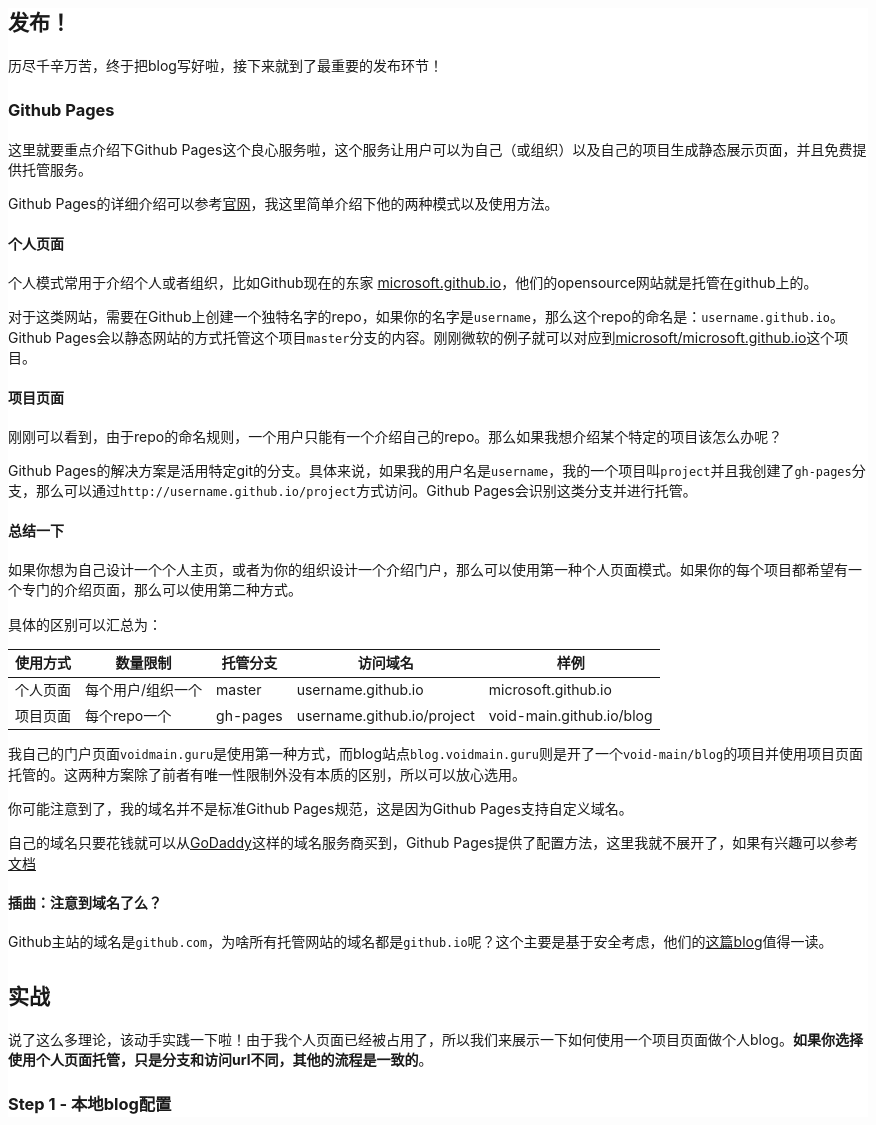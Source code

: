 
## 发布！
历尽千辛万苦，终于把blog写好啦，接下来就到了最重要的发布环节！

### Github Pages
这里就要重点介绍下Github Pages这个良心服务啦，这个服务让用户可以为自己（或组织）以及自己的项目生成静态展示页面，并且免费提供托管服务。

Github Pages的详细介绍可以参考[官网](https://pages.github.com/)，我这里简单介绍下他的两种模式以及使用方法。

#### 个人页面
个人模式常用于介绍个人或者组织，比如Github现在的东家 [microsoft.github.io](https://microsoft.github.io)，他们的opensource网站就是托管在github上的。

对于这类网站，需要在Github上创建一个独特名字的repo，如果你的名字是`username`，那么这个repo的命名是：`username.github.io`。Github Pages会以静态网站的方式托管这个项目`master`分支的内容。刚刚微软的例子就可以对应到[microsoft/microsoft.github.io](https://github.com/microsoft/microsoft.github.io)这个项目。

#### 项目页面
刚刚可以看到，由于repo的命名规则，一个用户只能有一个介绍自己的repo。那么如果我想介绍某个特定的项目该怎么办呢？

Github Pages的解决方案是活用特定git的分支。具体来说，如果我的用户名是`username`，我的一个项目叫`project`并且我创建了`gh-pages`分支，那么可以通过`http://username.github.io/project`方式访问。Github Pages会识别这类分支并进行托管。

#### 总结一下
如果你想为自己设计一个个人主页，或者为你的组织设计一个介绍门户，那么可以使用第一种个人页面模式。如果你的每个项目都希望有一个专门的介绍页面，那么可以使用第二种方式。

具体的区别可以汇总为：

| 使用方式 | 数量限制 | 托管分支 | 访问域名 | 样例 |
| ------ | ----- | ------ | ------ | ------ |
| 个人页面 | 每个用户/组织一个 | master | username.github.io | microsoft.github.io |
| 项目页面 | 每个repo一个 | gh-pages | username.github.io/project | void-main.github.io/blog |

我自己的门户页面`voidmain.guru`是使用第一种方式，而blog站点`blog.voidmain.guru`则是开了一个`void-main/blog`的项目并使用项目页面托管的。这两种方案除了前者有唯一性限制外没有本质的区别，所以可以放心选用。

你可能注意到了，我的域名并不是标准Github Pages规范，这是因为Github Pages支持自定义域名。

自己的域名只要花钱就可以从[GoDaddy](https://www.godaddy.com/)这样的域名服务商买到，Github Pages提供了配置方法，这里我就不展开了，如果有兴趣可以参考[文档](https://help.github.com/en/articles/quick-start-setting-up-a-custom-domain)

#### 插曲：注意到域名了么？
Github主站的域名是`github.com`，为啥所有托管网站的域名都是`github.io`呢？这个主要是基于安全考虑，他们的[这篇blog](https://github.blog/2013-04-05-new-github-pages-domain-github-io/)值得一读。

## 实战
说了这么多理论，该动手实践一下啦！由于我个人页面已经被占用了，所以我们来展示一下如何使用一个项目页面做个人blog。**如果你选择使用个人页面托管，只是分支和访问url不同，其他的流程是一致的**。

### Step 1 - 本地blog配置
